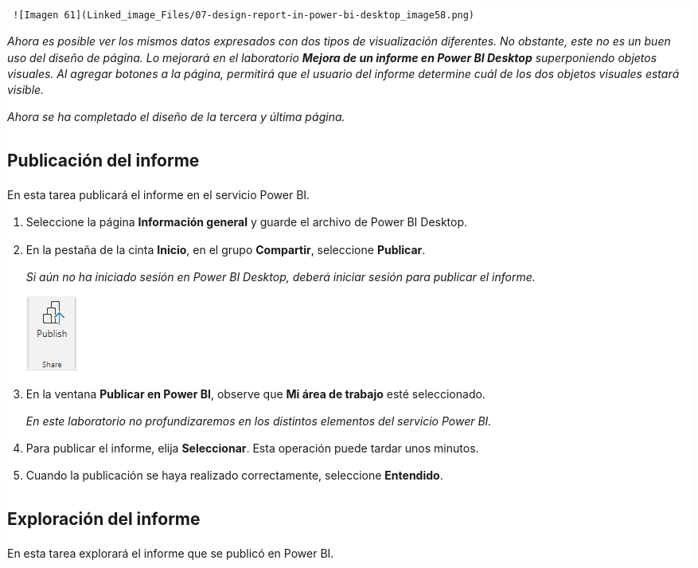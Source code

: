      ![Imagen 61](Linked_image_Files/07-design-report-in-power-bi-desktop_image58.png)

 *Ahora es posible ver los mismos datos expresados con dos tipos de visualización diferentes. No obstante, este no es un buen uso del diseño de página. Lo mejorará en el laboratorio **Mejora de un informe en Power BI Desktop** superponiendo objetos visuales. Al agregar botones a la página, permitirá que el usuario del informe determine cuál de los dos objetos visuales estará visible.*

 *Ahora se ha completado el diseño de la tercera y última página.*

## **Publicación del informe**

En esta tarea publicará el informe en el servicio Power BI.

1. Seleccione la página **Información general** y guarde el archivo de Power BI Desktop.

1. En la pestaña de la cinta **Inicio**, en el grupo **Compartir**, seleccione **Publicar**.
    
    *Si aún no ha iniciado sesión en Power BI Desktop, deberá iniciar sesión para publicar el informe.*

     ![Imagen 67](Linked_image_Files/07-design-report-in-power-bi-desktop_image59.png)

1. En la ventana **Publicar en Power BI**, observe que **Mi área de trabajo** esté seleccionado.
    
    *En este laboratorio no profundizaremos en los distintos elementos del servicio Power BI.*

1. Para publicar el informe, elija **Seleccionar**. Esta operación puede tardar unos minutos. 
1. Cuando la publicación se haya realizado correctamente, seleccione **Entendido**.

## **Exploración del informe**

En esta tarea explorará el informe que se publicó en Power BI.

